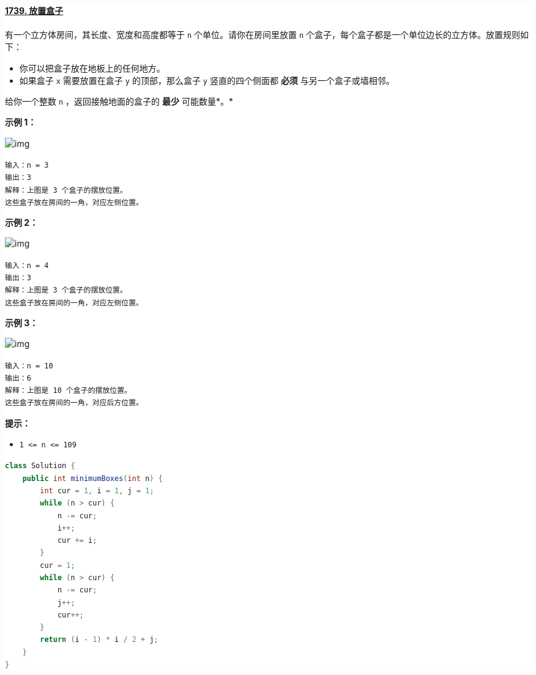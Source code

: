 #### [1739. 放置盒子](https://leetcode.cn/problems/building-boxes/)

有一个立方体房间，其长度、宽度和高度都等于 `n` 个单位。请你在房间里放置 `n` 个盒子，每个盒子都是一个单位边长的立方体。放置规则如下：

- 你可以把盒子放在地板上的任何地方。
- 如果盒子 `x` 需要放置在盒子 `y` 的顶部，那么盒子 `y` 竖直的四个侧面都 **必须** 与另一个盒子或墙相邻。

给你一个整数 `n` ，返回接触地面的盒子的 **最少** 可能数量*。*

 

**示例 1：**

![img](https://assets.leetcode-cn.com/aliyun-lc-upload/uploads/2021/01/24/3-boxes.png)

```
输入：n = 3
输出：3
解释：上图是 3 个盒子的摆放位置。
这些盒子放在房间的一角，对应左侧位置。
```

**示例 2：**

![img](https://assets.leetcode-cn.com/aliyun-lc-upload/uploads/2021/01/24/4-boxes.png)

```
输入：n = 4
输出：3
解释：上图是 3 个盒子的摆放位置。
这些盒子放在房间的一角，对应左侧位置。
```

**示例 3：**

![img](https://assets.leetcode-cn.com/aliyun-lc-upload/uploads/2021/01/24/10-boxes.png)

```
输入：n = 10
输出：6
解释：上图是 10 个盒子的摆放位置。
这些盒子放在房间的一角，对应后方位置。
```

 

**提示：**

- `1 <= n <= 109`

```java
class Solution {
    public int minimumBoxes(int n) {
        int cur = 1, i = 1, j = 1;
        while (n > cur) {
            n -= cur;
            i++;
            cur += i;
        }
        cur = 1;
        while (n > cur) {
            n -= cur;
            j++;
            cur++;
        }
        return (i - 1) * i / 2 + j;
    }
}
```

